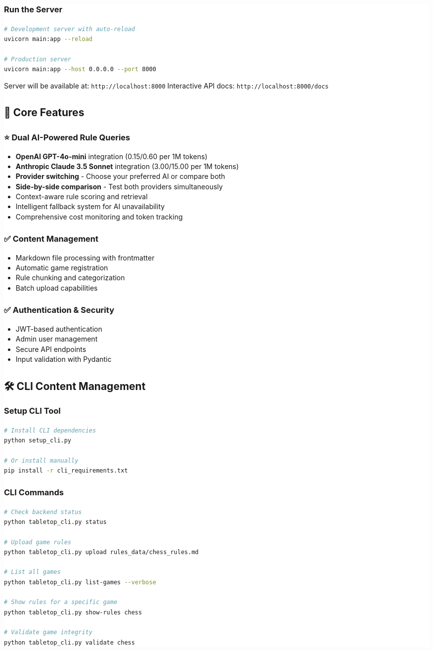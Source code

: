 ### Run the Server
```bash
# Development server with auto-reload
uvicorn main:app --reload

# Production server
uvicorn main:app --host 0.0.0.0 --port 8000
```

Server will be available at: `http://localhost:8000`
Interactive API docs: `http://localhost:8000/docs`

## 🎯 Core Features

### ⭐ **Dual AI-Powered Rule Queries**
- **OpenAI GPT-4o-mini** integration ($0.15/$0.60 per 1M tokens)
- **Anthropic Claude 3.5 Sonnet** integration ($3.00/$15.00 per 1M tokens)
- **Provider switching** - Choose your preferred AI or compare both
- **Side-by-side comparison** - Test both providers simultaneously
- Context-aware rule scoring and retrieval
- Intelligent fallback system for AI unavailability
- Comprehensive cost monitoring and token tracking

### ✅ Content Management
- Markdown file processing with frontmatter
- Automatic game registration
- Rule chunking and categorization
- Batch upload capabilities

### ✅ Authentication & Security
- JWT-based authentication
- Admin user management
- Secure API endpoints
- Input validation with Pydantic

## 🛠️ CLI Content Management

### Setup CLI Tool
```bash
# Install CLI dependencies
python setup_cli.py

# Or install manually
pip install -r cli_requirements.txt
```

### CLI Commands
```bash
# Check backend status
python tabletop_cli.py status

# Upload game rules
python tabletop_cli.py upload rules_data/chess_rules.md

# List all games
python tabletop_cli.py list-games --verbose

# Show rules for a specific game
python tabletop_cli.py show-rules chess

# Validate game integrity
python tabletop_cli.py validate chess
```